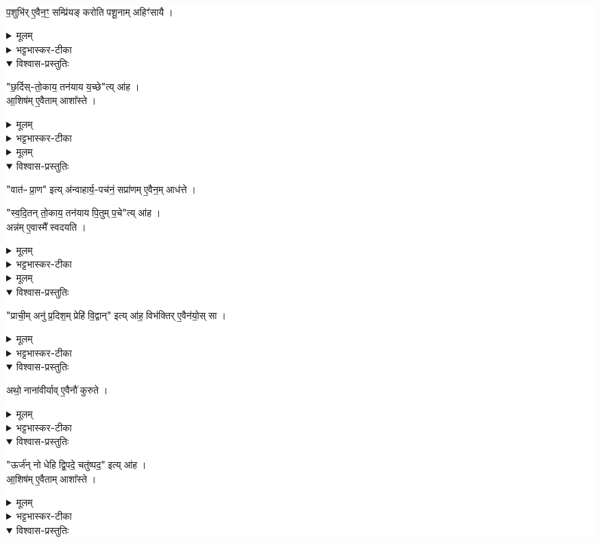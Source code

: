 प॒शुभि॑र् ए॒वैन॒ꣳ॒ सम्प्रि॑यङ् करोति पशू॒नाम् अहिꣳ॑सायै ।   
</details>

<details><summary>मूलम्</summary></details>

<details><summary>भट्टभास्कर-टीका</summary></details>

<details open><summary>विश्वास-प्रस्तुतिः</summary>

"छ॒र्दिस्-तो॒काय॒ तन॑याय य॒च्छे"त्य् आ॑ह ।   
आ॒शिष॑म् ए॒वैताम् आशा᳚स्ते ।   
</details>

<details><summary>मूलम्</summary></details>

<details><summary>भट्टभास्कर-टीका</summary></details>


<details><summary>मूलम्</summary></details>

<details open><summary>विश्वास-प्रस्तुतिः</summary>

"वात॑ᳶ प्रा॒ण" इत्य् अ॑न्वाहार्य॒-पच॑नं॒ सप्रा॑णम् ए॒वैन॒म् आध॑त्ते ।   

"स्व॒दि॒तन् तो॒काय॒ तन॑याय पि॒तुम् प॒चे"त्य् आ॑ह ।   
अन्न॑म् ए॒वास्मै᳚ स्वदयति ।   
</details>

<details><summary>मूलम्</summary></details>

<details><summary>भट्टभास्कर-टीका</summary></details>


<details><summary>मूलम्</summary></details>

<details open><summary>विश्वास-प्रस्तुतिः</summary>

"प्राची॒म् अनु॑ प्र॒दिश॒म् प्रेहि॑ वि॒द्वान्" इत्य् आ॑ह॒ विभ॑क्तिर् ए॒वैन॑यो॒स् सा ।  
</details>

<details><summary>मूलम्</summary></details>

<details><summary>भट्टभास्कर-टीका</summary></details>

<details open><summary>विश्वास-प्रस्तुतिः</summary>

अथो॒ नाना॑वीर्याव् ए॒वैनौ॑ कुरुते ।   
</details>

<details><summary>मूलम्</summary></details>

<details><summary>भट्टभास्कर-टीका</summary></details>

<details open><summary>विश्वास-प्रस्तुतिः</summary>

"ऊर्ज॑न् नो धेहि द्वि॒पदे॒ चतु॑ष्पद॒" इत्य् आ॑ह ।   
आ॒शिष॑म् ए॒वैताम् आशा᳚स्ते ।   
</details>

<details><summary>मूलम्</summary></details>

<details><summary>भट्टभास्कर-टीका</summary></details>

<details open><summary>विश्वास-प्रस्तुतिः</summary>

